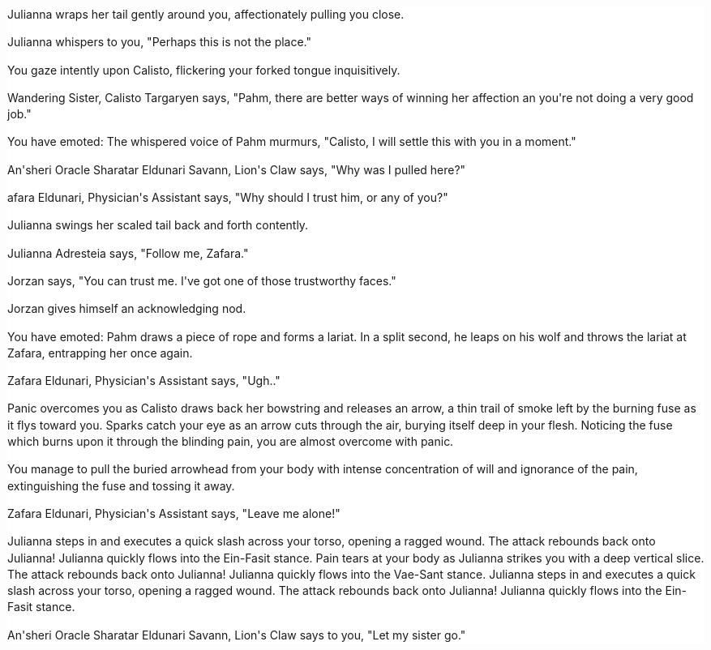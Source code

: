 Julianna wraps her tail gently around you, affectionately pulling you close.

Julianna whispers to you, "Perhaps this is not the place."

You gaze intently upon Calisto, flickering your forked tongue inquisitively.

Wandering Sister, Calisto Targaryen says, "Pahm, there are better ways of 
winning her affection an you're not doing a very good job."


You have emoted: The whispered voice of Pahm murmurs, "Calisto, I will settle 
this with you in a moment."

An'sheri Oracle Sharatar Eldunari Savann, Lion's Claw says, "Why was I pulled 
here?"

afara Eldunari, Physician's Assistant says, "Why should I trust him, or any of
you?"

Julianna swings her scaled tail back and forth contently.

Julianna Adresteia says, "Follow me, Zafara."

Jorzan says, "You can trust me. I've got one of those trustworthy faces."

Jorzan gives himself an acknowledging nod.

You have emoted: Pahm draws a piece of rope and forms a lariat. In a split 
second, he leaps on his wolf and throws the lariat at Zafara, entrapping her 
once again.

Zafara Eldunari, Physician's Assistant says, "Ugh.."

Panic overcomes you as Calisto draws back her bowstring and releases an arrow, 
a thin trail of smoke left by the burning fuse as it flys toward you.
Sparks catch your eye as an arrow cuts through the air, burying itself deep in 
your flesh. Noticing the fuse which burns upon it through the blinding pain, 
you are almost overcome with panic.

You manage to pull the buried arrowhead from your body with intense 
concentration of will and ignorance of the pain, extinguishing the fuse and 
tossing it away.

Zafara Eldunari, Physician's Assistant says, "Leave me alone!"

Julianna steps in and executes a quick slash across your torso, opening a 
ragged wound.
The attack rebounds back onto Julianna!
Julianna quickly flows into the Ein-Fasit stance.
Pain tears at your body as Julianna strikes you with a deep vertical slice.
The attack rebounds back onto Julianna!
Julianna quickly flows into the Vae-Sant stance.
Julianna steps in and executes a quick slash across your torso, opening a 
ragged wound.
The attack rebounds back onto Julianna!
Julianna quickly flows into the Ein-Fasit stance.

An'sheri Oracle Sharatar Eldunari Savann, Lion's Claw says to you, "Let my 
sister go."
